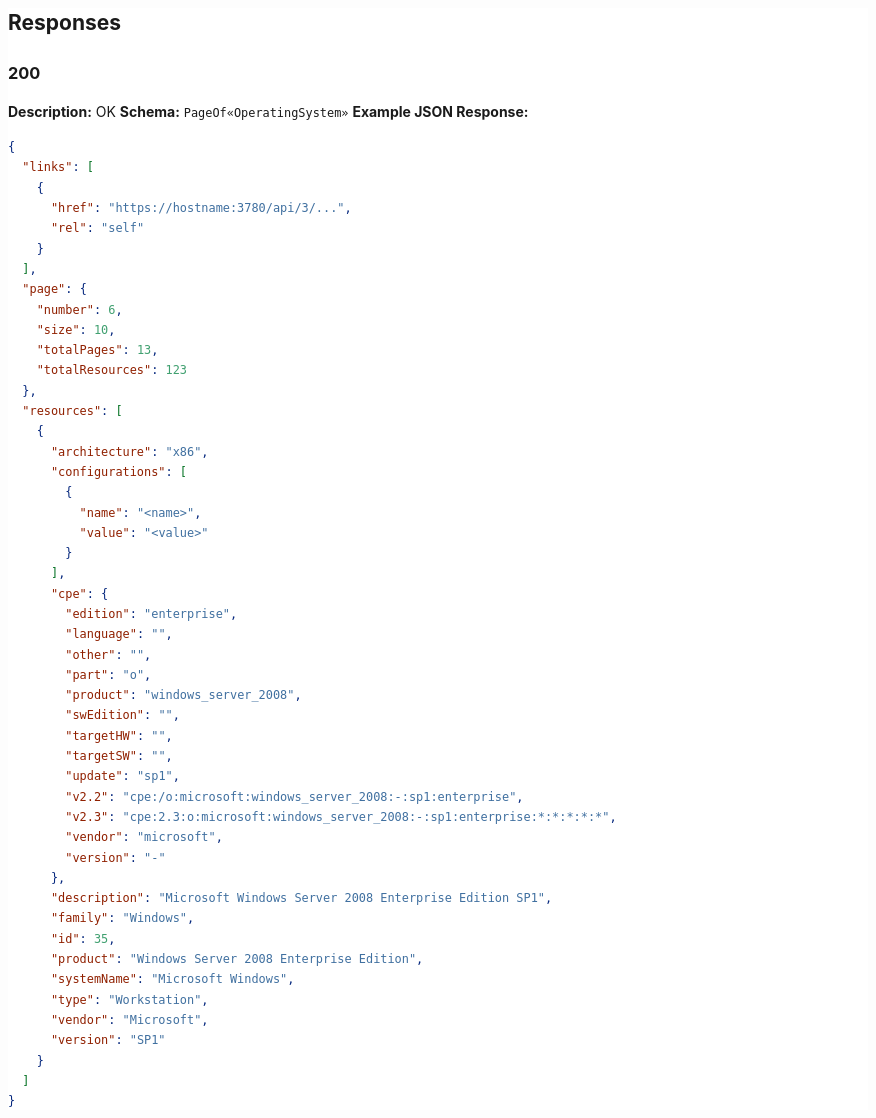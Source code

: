 ## Responses

### 200
**Description:** OK
**Schema:** `PageOf«OperatingSystem»`
**Example JSON Response:**
```json
{
  "links": [
    {
      "href": "https://hostname:3780/api/3/...",
      "rel": "self"
    }
  ],
  "page": {
    "number": 6,
    "size": 10,
    "totalPages": 13,
    "totalResources": 123
  },
  "resources": [
    {
      "architecture": "x86",
      "configurations": [
        {
          "name": "<name>",
          "value": "<value>"
        }
      ],
      "cpe": {
        "edition": "enterprise",
        "language": "",
        "other": "",
        "part": "o",
        "product": "windows_server_2008",
        "swEdition": "",
        "targetHW": "",
        "targetSW": "",
        "update": "sp1",
        "v2.2": "cpe:/o:microsoft:windows_server_2008:-:sp1:enterprise",
        "v2.3": "cpe:2.3:o:microsoft:windows_server_2008:-:sp1:enterprise:*:*:*:*:*",
        "vendor": "microsoft",
        "version": "-"
      },
      "description": "Microsoft Windows Server 2008 Enterprise Edition SP1",
      "family": "Windows",
      "id": 35,
      "product": "Windows Server 2008 Enterprise Edition",
      "systemName": "Microsoft Windows",
      "type": "Workstation",
      "vendor": "Microsoft",
      "version": "SP1"
    }
  ]
}
```
